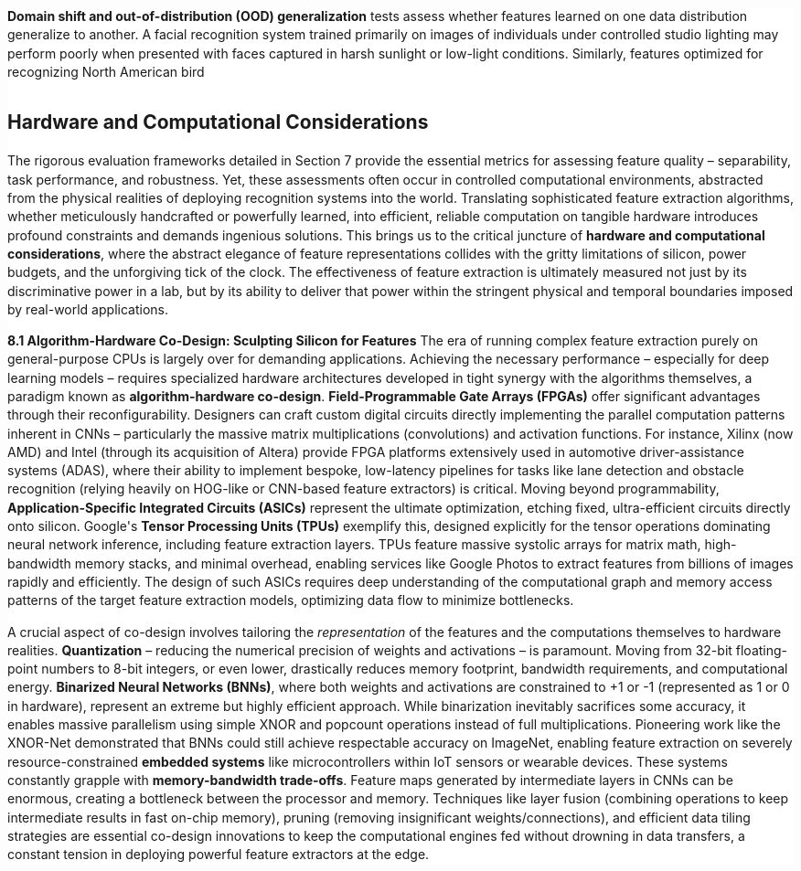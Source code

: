 **Domain shift and out-of-distribution (OOD) generalization** tests assess whether features learned on one data distribution generalize to another. A facial recognition system trained primarily on images of individuals under controlled studio lighting may perform poorly when presented with faces captured in harsh sunlight or low-light conditions. Similarly, features optimized for recognizing North American bird

## Hardware and Computational Considerations

The rigorous evaluation frameworks detailed in Section 7 provide the essential metrics for assessing feature quality – separability, task performance, and robustness. Yet, these assessments often occur in controlled computational environments, abstracted from the physical realities of deploying recognition systems into the world. Translating sophisticated feature extraction algorithms, whether meticulously handcrafted or powerfully learned, into efficient, reliable computation on tangible hardware introduces profound constraints and demands ingenious solutions. This brings us to the critical juncture of **hardware and computational considerations**, where the abstract elegance of feature representations collides with the gritty limitations of silicon, power budgets, and the unforgiving tick of the clock. The effectiveness of feature extraction is ultimately measured not just by its discriminative power in a lab, but by its ability to deliver that power within the stringent physical and temporal boundaries imposed by real-world applications.

**8.1 Algorithm-Hardware Co-Design: Sculpting Silicon for Features**
The era of running complex feature extraction purely on general-purpose CPUs is largely over for demanding applications. Achieving the necessary performance – especially for deep learning models – requires specialized hardware architectures developed in tight synergy with the algorithms themselves, a paradigm known as **algorithm-hardware co-design**. **Field-Programmable Gate Arrays (FPGAs)** offer significant advantages through their reconfigurability. Designers can craft custom digital circuits directly implementing the parallel computation patterns inherent in CNNs – particularly the massive matrix multiplications (convolutions) and activation functions. For instance, Xilinx (now AMD) and Intel (through its acquisition of Altera) provide FPGA platforms extensively used in automotive driver-assistance systems (ADAS), where their ability to implement bespoke, low-latency pipelines for tasks like lane detection and obstacle recognition (relying heavily on HOG-like or CNN-based feature extractors) is critical. Moving beyond programmability, **Application-Specific Integrated Circuits (ASICs)** represent the ultimate optimization, etching fixed, ultra-efficient circuits directly onto silicon. Google's **Tensor Processing Units (TPUs)** exemplify this, designed explicitly for the tensor operations dominating neural network inference, including feature extraction layers. TPUs feature massive systolic arrays for matrix math, high-bandwidth memory stacks, and minimal overhead, enabling services like Google Photos to extract features from billions of images rapidly and efficiently. The design of such ASICs requires deep understanding of the computational graph and memory access patterns of the target feature extraction models, optimizing data flow to minimize bottlenecks.

A crucial aspect of co-design involves tailoring the *representation* of the features and the computations themselves to hardware realities. **Quantization** – reducing the numerical precision of weights and activations – is paramount. Moving from 32-bit floating-point numbers to 8-bit integers, or even lower, drastically reduces memory footprint, bandwidth requirements, and computational energy. **Binarized Neural Networks (BNNs)**, where both weights and activations are constrained to +1 or -1 (represented as 1 or 0 in hardware), represent an extreme but highly efficient approach. While binarization inevitably sacrifices some accuracy, it enables massive parallelism using simple XNOR and popcount operations instead of full multiplications. Pioneering work like the XNOR-Net demonstrated that BNNs could still achieve respectable accuracy on ImageNet, enabling feature extraction on severely resource-constrained **embedded systems** like microcontrollers within IoT sensors or wearable devices. These systems constantly grapple with **memory-bandwidth trade-offs**. Feature maps generated by intermediate layers in CNNs can be enormous, creating a bottleneck between the processor and memory. Techniques like layer fusion (combining operations to keep intermediate results in fast on-chip memory), pruning (removing insignificant weights/connections), and efficient data tiling strategies are essential co-design innovations to keep the computational engines fed without drowning in data transfers, a constant tension in deploying powerful feature extractors at the edge.
